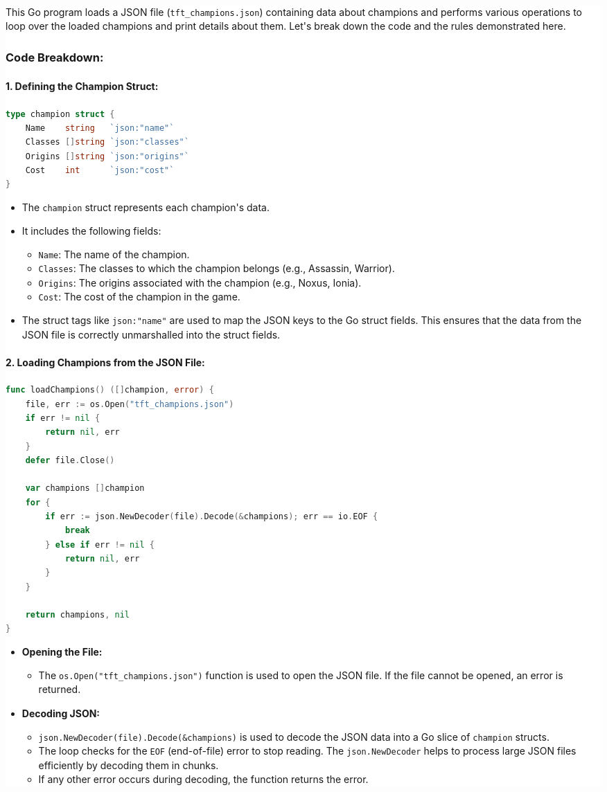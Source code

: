 This Go program loads a JSON file (`tft_champions.json`) containing data about champions and performs various operations to loop over the loaded champions and print details about them. Let's break down the code and the rules demonstrated here.

### **Code Breakdown:**

#### 1. **Defining the Champion Struct:**
```go
type champion struct {
    Name    string   `json:"name"`
    Classes []string `json:"classes"`
    Origins []string `json:"origins"`
    Cost    int      `json:"cost"`
}
```
- The `champion` struct represents each champion's data. 
- It includes the following fields:
  - `Name`: The name of the champion.
  - `Classes`: The classes to which the champion belongs (e.g., Assassin, Warrior).
  - `Origins`: The origins associated with the champion (e.g., Noxus, Ionia).
  - `Cost`: The cost of the champion in the game.

- The struct tags like `json:"name"` are used to map the JSON keys to the Go struct fields. This ensures that the data from the JSON file is correctly unmarshalled into the struct fields.

#### 2. **Loading Champions from the JSON File:**
```go
func loadChampions() ([]champion, error) {
    file, err := os.Open("tft_champions.json")
    if err != nil {
        return nil, err
    }
    defer file.Close()

    var champions []champion
    for {
        if err := json.NewDecoder(file).Decode(&champions); err == io.EOF {
            break
        } else if err != nil {
            return nil, err
        }
    }

    return champions, nil
}
```
- **Opening the File:**
  - The `os.Open("tft_champions.json")` function is used to open the JSON file. If the file cannot be opened, an error is returned.

- **Decoding JSON:**
  - `json.NewDecoder(file).Decode(&champions)` is used to decode the JSON data into a Go slice of `champion` structs.
  - The loop checks for the `EOF` (end-of-file) error to stop reading. The `json.NewDecoder` helps to process large JSON files efficiently by decoding them in chunks.
  - If any other error occurs during decoding, the function returns the error.
